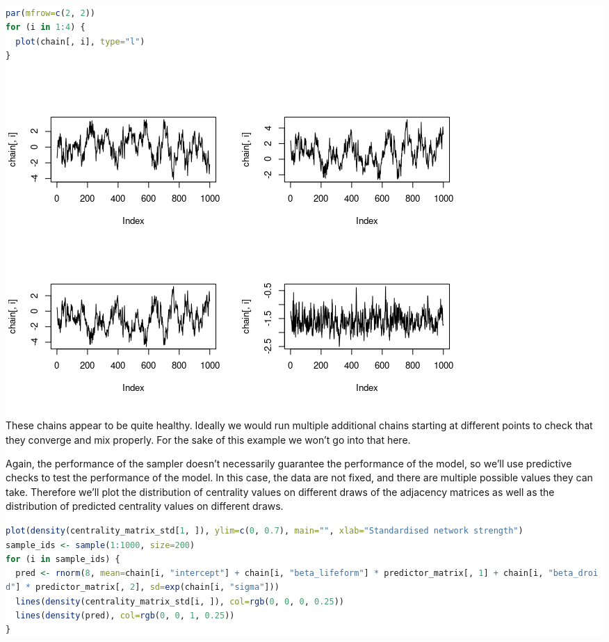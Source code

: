 ``` r
par(mfrow=c(2, 2))
for (i in 1:4) {
  plot(chain[, i], type="l")
}
```

![](binary_data_files/figure-gfm/unnamed-chunk-21-1.png)

These chains appear to be quite healthy. Ideally we would run multiple
additional chains starting at different points to check that they
converge and mix properly. For the sake of this example we won’t go into
that here.

Again, the performance of the sampler doesn’t necessarily guarantee the
performance of the model, so we’ll use predictive checks to test the
performance of the model. In this case, the data are not fixed, and
there are multiple possible values they can take. Therefore we’ll plot
the distribution of centrality values on different draws of the
adjacency matrices as well as the distribution of predicted centrality
values on different draws.

``` r
plot(density(centrality_matrix_std[1, ]), ylim=c(0, 0.7), main="", xlab="Standardised network strength")
sample_ids <- sample(1:1000, size=200)
for (i in sample_ids) {
  pred <- rnorm(8, mean=chain[i, "intercept"] + chain[i, "beta_lifeform"] * predictor_matrix[, 1] + chain[i, "beta_droid"] * predictor_matrix[, 2], sd=exp(chain[i, "sigma"]))
  lines(density(centrality_matrix_std[i, ]), col=rgb(0, 0, 0, 0.25))
  lines(density(pred), col=rgb(0, 0, 1, 0.25))
}
```
